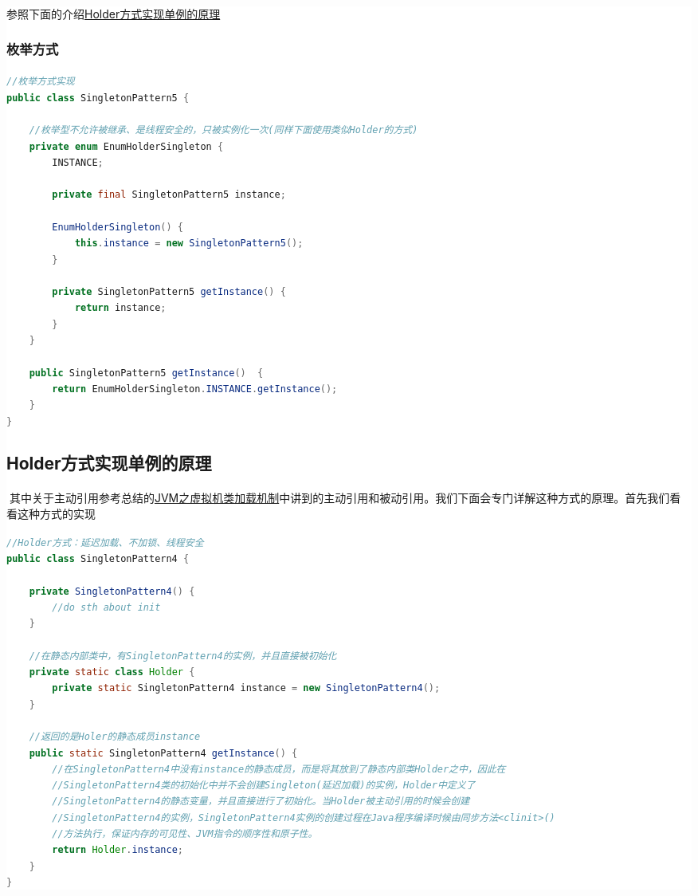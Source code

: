参照下面的介绍[Holder方式实现单例的原理](#Holder方式实现单例的原理)

### 枚举方式

```java
//枚举方式实现
public class SingletonPattern5 {

    //枚举型不允许被继承、是线程安全的，只被实例化一次(同样下面使用类似Holder的方式)
    private enum EnumHolderSingleton {
        INSTANCE;

        private final SingletonPattern5 instance;

        EnumHolderSingleton() {
            this.instance = new SingletonPattern5();
        }

        private SingletonPattern5 getInstance() {
            return instance;
        }
    }

    public SingletonPattern5 getInstance()  {
        return EnumHolderSingleton.INSTANCE.getInstance();
    }
}
```

## Holder方式实现单例的原理

​	其中关于主动引用参考总结的[JVM之虚拟机类加载机制](https://www.cnblogs.com/fsmly/p/10394972.html)中讲到的主动引用和被动引用。我们下面会专门详解这种方式的原理。首先我们看看这种方式的实现

```java
//Holder方式：延迟加载、不加锁、线程安全
public class SingletonPattern4 {

    private SingletonPattern4() {
        //do sth about init
    }

    //在静态内部类中，有SingletonPattern4的实例，并且直接被初始化
    private static class Holder {
        private static SingletonPattern4 instance = new SingletonPattern4();
    }

    //返回的是Holer的静态成员instance
    public static SingletonPattern4 getInstance() {
        //在SingletonPattern4中没有instance的静态成员，而是将其放到了静态内部类Holder之中，因此在
        //SingletonPattern4类的初始化中并不会创建Singleton(延迟加载)的实例，Holder中定义了
        //SingletonPattern4的静态变量，并且直接进行了初始化。当Holder被主动引用的时候会创建
        //SingletonPattern4的实例，SingletonPattern4实例的创建过程在Java程序编译时候由同步方法<clinit>()
        //方法执行，保证内存的可见性、JVM指令的顺序性和原子性。
        return Holder.instance;
    }
}
```

